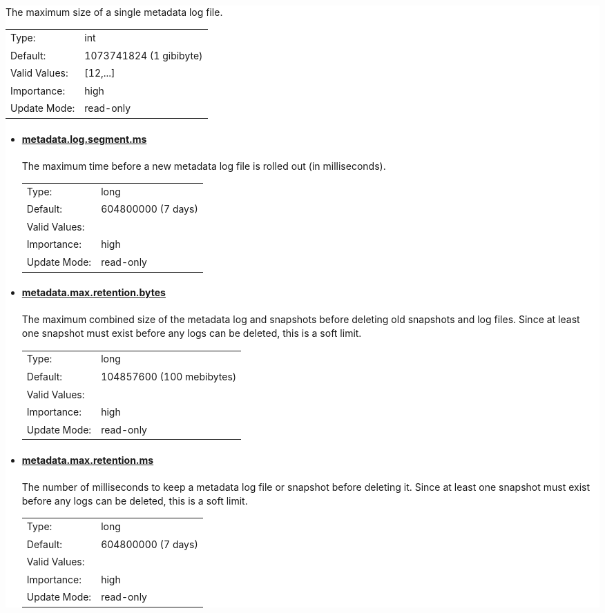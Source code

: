   The maximum size of a single metadata log file.
  
  |               |                         |
  | ------------- | ----------------------- |
  | Type:         | int                     |
  | Default:      | 1073741824 (1 gibibyte) |
  | Valid Values: | [12,...]                |
  | Importance:   | high                    |
  | Update Mode:  | read-only               |

- #### [metadata.log.segment.ms](https://kafka.apache.org/documentation/#brokerconfigs_metadata.log.segment.ms)
  
  The maximum time before a new metadata log file is rolled out (in milliseconds).
  
  |               |                    |
  | ------------- | ------------------ |
  | Type:         | long               |
  | Default:      | 604800000 (7 days) |
  | Valid Values: |                    |
  | Importance:   | high               |
  | Update Mode:  | read-only          |

- #### [metadata.max.retention.bytes](https://kafka.apache.org/documentation/#brokerconfigs_metadata.max.retention.bytes)
  
  The maximum combined size of the metadata log and snapshots before deleting old snapshots and log files. Since at least one snapshot must exist before any logs can be deleted, this is a soft limit.
  
  |               |                           |
  | ------------- | ------------------------- |
  | Type:         | long                      |
  | Default:      | 104857600 (100 mebibytes) |
  | Valid Values: |                           |
  | Importance:   | high                      |
  | Update Mode:  | read-only                 |

- #### [metadata.max.retention.ms](https://kafka.apache.org/documentation/#brokerconfigs_metadata.max.retention.ms)
  
  The number of milliseconds to keep a metadata log file or snapshot before deleting it. Since at least one snapshot must exist before any logs can be deleted, this is a soft limit.
  
  |               |                    |
  | ------------- | ------------------ |
  | Type:         | long               |
  | Default:      | 604800000 (7 days) |
  | Valid Values: |                    |
  | Importance:   | high               |
  | Update Mode:  | read-only          |
